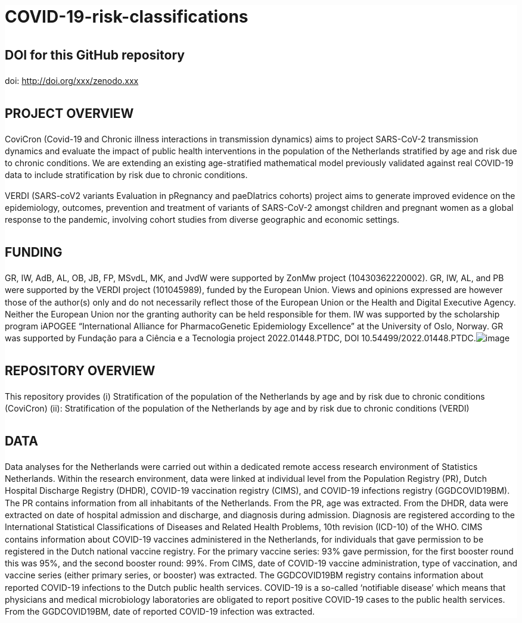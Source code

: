 # COVID-19-risk-classifications

## DOI for this GitHub repository
doi: http://doi.org/xxx/zenodo.xxx

## PROJECT OVERVIEW
CoviCron (Covid-19 and Chronic illness interactions in transmission dynamics) aims to project SARS-CoV-2 transmission dynamics and evaluate the impact of public health interventions in the population of the Netherlands stratified by age and risk due to chronic conditions. We are extending an existing age-stratified mathematical model previously validated against real COVID-19 data to include stratification by risk due to chronic conditions.

VERDI (SARS-coV2 variants Evaluation in pRegnancy and paeDIatrics cohorts) project aims to generate improved evidence on the epidemiology, outcomes, prevention and treatment of variants of SARS-CoV-2 amongst children and pregnant women as a global response to the pandemic, involving cohort studies from diverse geographic and economic settings. 

## FUNDING
GR, IW, AdB, AL, OB, JB, FP, MSvdL, MK, and JvdW were supported by ZonMw project (10430362220002). GR, IW, AL, and PB were supported by the VERDI project (101045989), funded by the European Union. Views and opinions expressed are however those of the author(s) only and do not necessarily reflect those of the European Union or the Health and Digital Executive Agency. Neither the European Union nor the granting authority can be held responsible for them. IW was supported by the scholarship program iAPOGEE  “International Alliance for PharmacoGenetic Epidemiology Excellence” at the University of Oslo, Norway. GR was supported by Fundação para a Ciência e a Tecnologia project 2022.01448.PTDC, DOI 10.54499/2022.01448.PTDC.![image](https://github.com/user-attachments/assets/9cd82115-9244-4935-8952-61bc26e12921)

## REPOSITORY OVERVIEW

This repository provides
(i) Stratification of the population of the Netherlands by age and by risk due to chronic conditions (CoviCron)
(ii): Stratification of the population of the Netherlands by age and by risk due to chronic conditions (VERDI)

## DATA 

Data analyses for the Netherlands were carried out within a dedicated remote access research environment of Statistics Netherlands. Within the research environment, data were linked at individual level from the Population Registry (PR), Dutch Hospital Discharge Registry (DHDR), COVID-19 vaccination registry (CIMS), and COVID-19 infections registry (GGDCOVID19BM). The PR contains information from all inhabitants of the Netherlands. From the PR, age was extracted. From the DHDR, data were extracted on date of hospital admission and discharge, and diagnosis during admission. Diagnosis are registered according to the International Statistical Classifications of Diseases and Related Health Problems, 10th revision (ICD-10) of the WHO. CIMS contains information about COVID-19 vaccines administered in the Netherlands, for individuals that gave permission to be registered in the Dutch national vaccine registry. For the primary vaccine series: 93% gave permission, for the first booster round this was 95%, and the second booster round: 99%. From CIMS, date of COVID-19 vaccine administration, type of vaccination, and vaccine series (either primary series, or booster) was extracted. The GGDCOVID19BM registry contains information about reported COVID-19 infections to the Dutch public health services. COVID-19 is a so-called ‘notifiable disease’ which means that physicians and medical microbiology laboratories are obligated to report positive COVID-19 cases to the public health services. From the GGDCOVID19BM, date of reported COVID-19 infection was extracted.
